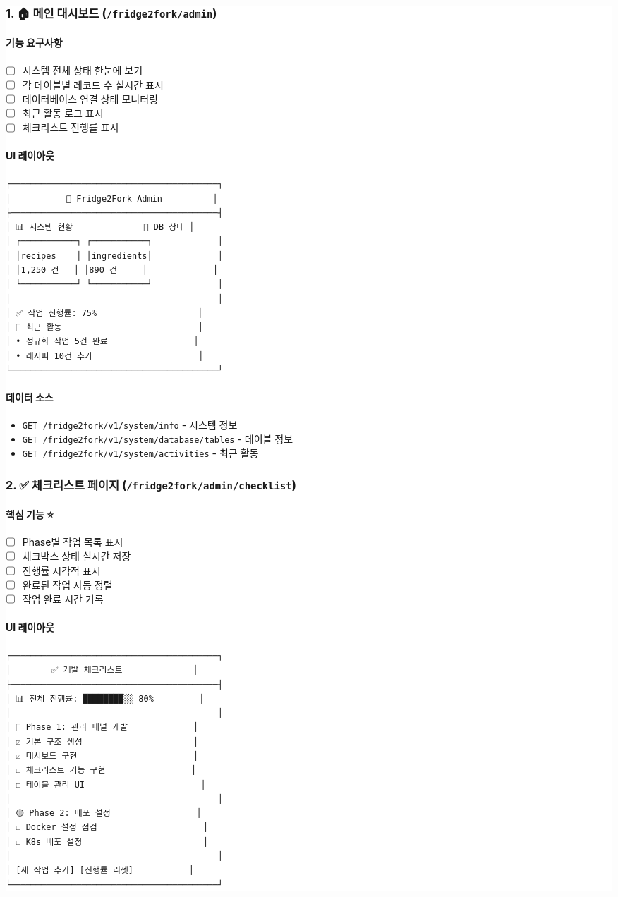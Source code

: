 ### 1. 🏠 메인 대시보드 (`/fridge2fork/admin`)

#### 기능 요구사항
- [ ] 시스템 전체 상태 한눈에 보기
- [ ] 각 테이블별 레코드 수 실시간 표시
- [ ] 데이터베이스 연결 상태 모니터링
- [ ] 최근 활동 로그 표시
- [ ] 체크리스트 진행률 표시

#### UI 레이아웃
```html
┌─────────────────────────────────────────┐
│           🚀 Fridge2Fork Admin          │
├─────────────────────────────────────────┤
│ 📊 시스템 현황              🔗 DB 상태 │
│ ┌───────────┐ ┌───────────┐             │
│ │recipes    │ │ingredients│             │
│ │1,250 건   │ │890 건     │             │
│ └───────────┘ └───────────┘             │
│                                         │
│ ✅ 작업 진행률: 75%                    │
│ 📝 최근 활동                           │
│ • 정규화 작업 5건 완료                 │
│ • 레시피 10건 추가                     │
└─────────────────────────────────────────┘
```

#### 데이터 소스
- `GET /fridge2fork/v1/system/info` - 시스템 정보
- `GET /fridge2fork/v1/system/database/tables` - 테이블 정보
- `GET /fridge2fork/v1/system/activities` - 최근 활동

### 2. ✅ 체크리스트 페이지 (`/fridge2fork/admin/checklist`)

#### 핵심 기능 ⭐
- [ ] Phase별 작업 목록 표시
- [ ] 체크박스 상태 실시간 저장
- [ ] 진행률 시각적 표시
- [ ] 완료된 작업 자동 정렬
- [ ] 작업 완료 시간 기록

#### UI 레이아웃
```html
┌─────────────────────────────────────────┐
│        ✅ 개발 체크리스트              │
├─────────────────────────────────────────┤
│ 📊 전체 진행률: ████████░░ 80%         │
│                                         │
│ 🔴 Phase 1: 관리 패널 개발             │
│ ☑️ 기본 구조 생성                      │
│ ☑️ 대시보드 구현                       │
│ ☐ 체크리스트 기능 구현                 │
│ ☐ 테이블 관리 UI                       │
│                                         │
│ 🟡 Phase 2: 배포 설정                 │
│ ☐ Docker 설정 점검                     │
│ ☐ K8s 배포 설정                        │
│                                         │
│ [새 작업 추가] [진행률 리셋]           │
└─────────────────────────────────────────┘
```
